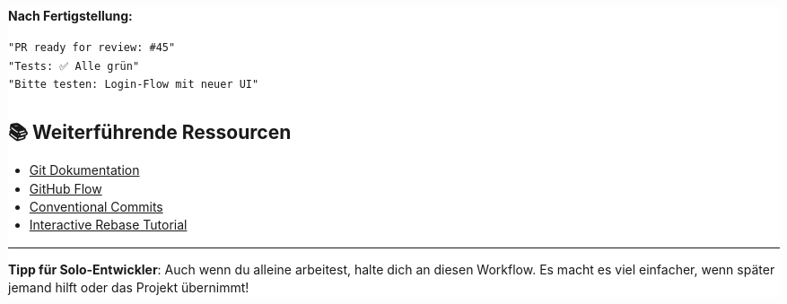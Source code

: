 **Nach Fertigstellung:**
```markdown
"PR ready for review: #45"
"Tests: ✅ Alle grün"
"Bitte testen: Login-Flow mit neuer UI"
```

## 📚 Weiterführende Ressourcen

- [Git Dokumentation](https://git-scm.com/doc)
- [GitHub Flow](https://guides.github.com/introduction/flow/)
- [Conventional Commits](https://www.conventionalcommits.org/)
- [Interactive Rebase Tutorial](https://www.atlassian.com/git/tutorials/rewriting-history/git-rebase)

---

**Tipp für Solo-Entwickler**: Auch wenn du alleine arbeitest, halte dich an diesen Workflow. Es macht es viel einfacher, wenn später jemand hilft oder das Projekt übernimmt!